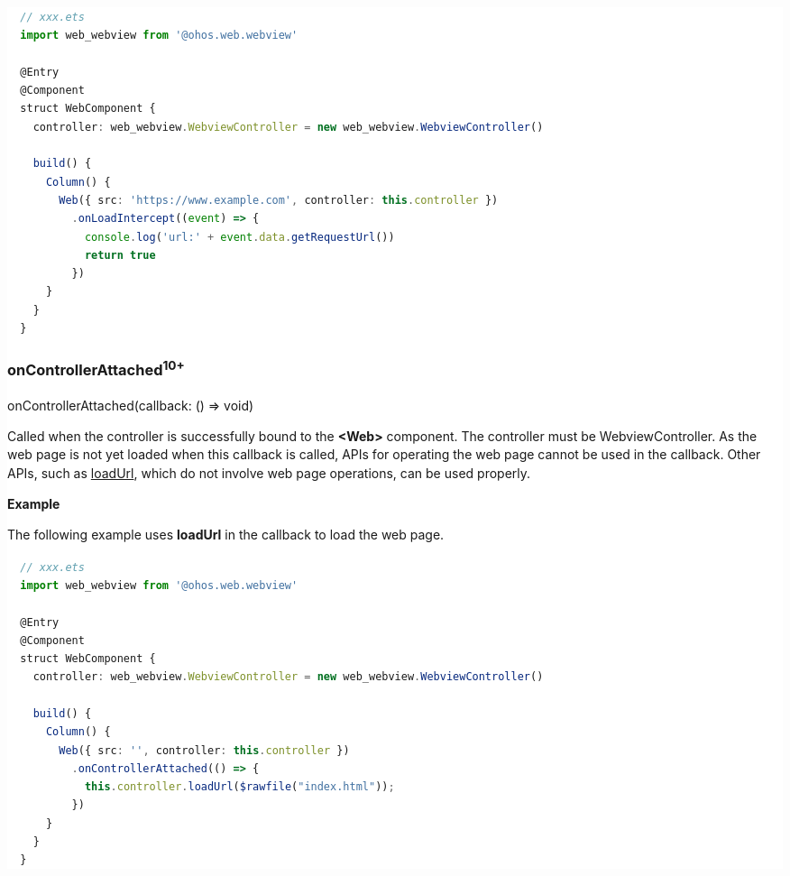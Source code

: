 ```ts
  // xxx.ets
  import web_webview from '@ohos.web.webview'

  @Entry
  @Component
  struct WebComponent {
    controller: web_webview.WebviewController = new web_webview.WebviewController()

    build() {
      Column() {
        Web({ src: 'https://www.example.com', controller: this.controller })
          .onLoadIntercept((event) => {
            console.log('url:' + event.data.getRequestUrl())
            return true
          })
      }
    }
  }
```

### onControllerAttached<sup>10+</sup>

onControllerAttached(callback: () => void)

Called when the controller is successfully bound to the **\<Web>** component. The controller must be WebviewController. As the web page is not yet loaded when this callback is called, APIs for operating the web page cannot be used in the callback. Other APIs, such as [loadUrl](../apis/js-apis-webview.md#loadurl), which do not involve web page operations, can be used properly.

**Example**

The following example uses **loadUrl** in the callback to load the web page.

```ts
  // xxx.ets
  import web_webview from '@ohos.web.webview'

  @Entry
  @Component
  struct WebComponent {
    controller: web_webview.WebviewController = new web_webview.WebviewController()

    build() {
      Column() {
        Web({ src: '', controller: this.controller })
          .onControllerAttached(() => {
            this.controller.loadUrl($rawfile("index.html"));
          })
      }
    }
  }
```
